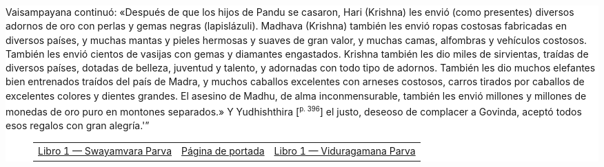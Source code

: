 Vaisampayana continuó: «Después de que los hijos de Pandu se casaron, Hari (Krishna) les envió (como presentes) diversos adornos de oro con perlas y gemas negras (lapislázuli). Madhava (Krishna) también les envió ropas costosas fabricadas en diversos países, y muchas mantas y pieles hermosas y suaves de gran valor, y muchas camas, alfombras y vehículos costosos. También les envió cientos de vasijas con gemas y diamantes engastados. Krishna también les dio miles de sirvientas, traídas de diversos países, dotadas de belleza, juventud y talento, y adornadas con todo tipo de adornos. También les dio muchos elefantes bien entrenados traídos del país de Madra, y muchos caballos excelentes con arneses costosos, carros tirados por caballos de excelentes colores y dientes grandes. El asesino de Madhu, de alma inconmensurable, también les envió millones y millones de monedas de oro puro en montones separados.» Y Yudhishthira <span id="p396">[<sup><small>p. 396</small></sup>]</span> el justo, deseoso de complacer a Govinda, aceptó todos esos regalos con gran alegría.'”

<figure class="table chapter-navigator">
  <table>
    <tbody>
      <tr>
        <td>
        <a href="/es/book/Hinduism/The_Mahabharata/Book_1_11">
          <span class="mdi mdi-arrow-left-drop-circle"></span><span class="pl-2">Libro 1 — Swayamvara Parva</span>
        </a>
        </td>
        <td>
        <a href="/es/book/Hinduism/The_Mahabharata">
          <span class="mdi mdi-book-open-variant"></span><span class="pl-2">Página de portada</span>
        </a>
        </td>
        <td>
        <a href="/es/book/Hinduism/The_Mahabharata/Book_1_13">
          <span class="pr-2">Libro 1 — Viduragamana Parva</span><span class="mdi mdi-arrow-right-drop-circle"></span>
        </a>
        </td>
      </tr>
    </tbody>
  </table>
</figure>
